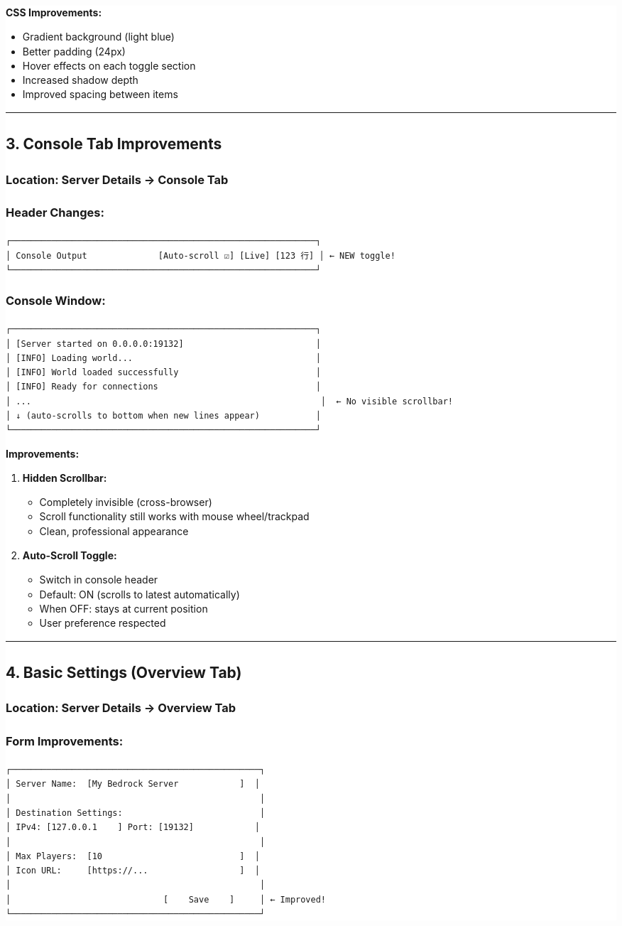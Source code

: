 **CSS Improvements:**
- Gradient background (light blue)
- Better padding (24px)
- Hover effects on each toggle section
- Increased shadow depth
- Improved spacing between items

---

## 3. Console Tab Improvements

### Location: Server Details → Console Tab

### Header Changes:
```
┌────────────────────────────────────────────────────────────┐
│ Console Output              [Auto-scroll ☑] [Live] [123 行] │ ← NEW toggle!
└────────────────────────────────────────────────────────────┘
```

### Console Window:
```
┌────────────────────────────────────────────────────────────┐
│ [Server started on 0.0.0.0:19132]                          │
│ [INFO] Loading world...                                    │
│ [INFO] World loaded successfully                           │
│ [INFO] Ready for connections                               │
│ ...                                                         │  ← No visible scrollbar!
│ ↓ (auto-scrolls to bottom when new lines appear)           │
└────────────────────────────────────────────────────────────┘
```

**Improvements:**
1. **Hidden Scrollbar:**
   - Completely invisible (cross-browser)
   - Scroll functionality still works with mouse wheel/trackpad
   - Clean, professional appearance

2. **Auto-Scroll Toggle:**
   - Switch in console header
   - Default: ON (scrolls to latest automatically)
   - When OFF: stays at current position
   - User preference respected

---

## 4. Basic Settings (Overview Tab)

### Location: Server Details → Overview Tab

### Form Improvements:
```
┌─────────────────────────────────────────────────┐
│ Server Name:  [My Bedrock Server            ]  │
│                                                 │
│ Destination Settings:                           │
│ IPv4: [127.0.0.1    ] Port: [19132]            │
│                                                 │
│ Max Players:  [10                           ]  │
│ Icon URL:     [https://...                  ]  │
│                                                 │
│                              [    Save    ]     │ ← Improved!
└─────────────────────────────────────────────────┘
```